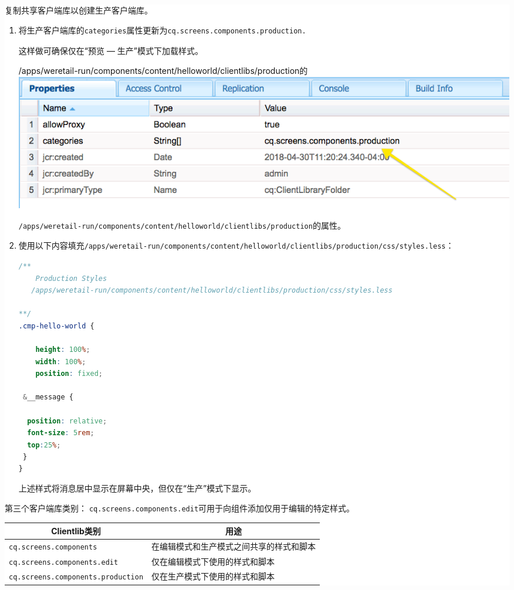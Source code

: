    复制共享客户端库以创建生产客户端库。

1. 将生产客户端库的`categories`属性更新为`cq.screens.components.production.`

   这样做可确保仅在“预览 — 生产”模式下加载样式。

   /apps/weretail-run/components/content/helloworld/clientlibs/production的![属性](assets/2018-04-30_at_5_04pm.png)

   `/apps/weretail-run/components/content/helloworld/clientlibs/production`的属性。

1. 使用以下内容填充`/apps/weretail-run/components/content/helloworld/clientlibs/production/css/styles.less`：

   ```css
   /**
       Production Styles
      /apps/weretail-run/components/content/helloworld/clientlibs/production/css/styles.less
   
   **/
   .cmp-hello-world {
   
       height: 100%;
       width: 100%;
       position: fixed;
   
    &__message {
   
     position: relative;
     font-size: 5rem;
     top:25%;
    }
   }
   ```

   上述样式将消息居中显示在屏幕中央，但仅在“生产”模式下显示。

第三个客户端库类别： `cq.screens.components.edit`可用于向组件添加仅用于编辑的特定样式。

| Clientlib类别 | 用途 |
|---|---|
| `cq.screens.components` | 在编辑模式和生产模式之间共享的样式和脚本 |
| `cq.screens.components.edit` | 仅在编辑模式下使用的样式和脚本 |
| `cq.screens.components.production` | 仅在生产模式下使用的样式和脚本 |
